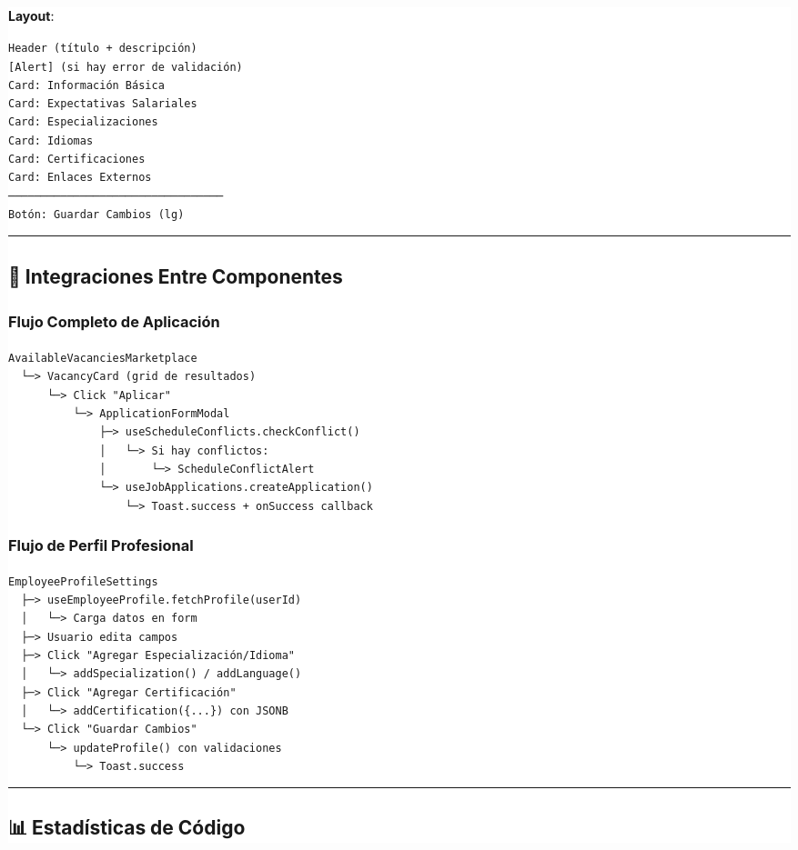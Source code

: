 **Layout**:
```
Header (título + descripción)
[Alert] (si hay error de validación)
Card: Información Básica
Card: Expectativas Salariales
Card: Especializaciones
Card: Idiomas
Card: Certificaciones
Card: Enlaces Externos
─────────────────────────────────
Botón: Guardar Cambios (lg)
```

---

## 🔗 Integraciones Entre Componentes

### **Flujo Completo de Aplicación**

```
AvailableVacanciesMarketplace
  └─> VacancyCard (grid de resultados)
      └─> Click "Aplicar"
          └─> ApplicationFormModal
              ├─> useScheduleConflicts.checkConflict()
              │   └─> Si hay conflictos:
              │       └─> ScheduleConflictAlert
              └─> useJobApplications.createApplication()
                  └─> Toast.success + onSuccess callback
```

### **Flujo de Perfil Profesional**

```
EmployeeProfileSettings
  ├─> useEmployeeProfile.fetchProfile(userId)
  │   └─> Carga datos en form
  ├─> Usuario edita campos
  ├─> Click "Agregar Especialización/Idioma"
  │   └─> addSpecialization() / addLanguage()
  ├─> Click "Agregar Certificación"
  │   └─> addCertification({...}) con JSONB
  └─> Click "Guardar Cambios"
      └─> updateProfile() con validaciones
          └─> Toast.success
```

---

## 📊 Estadísticas de Código
